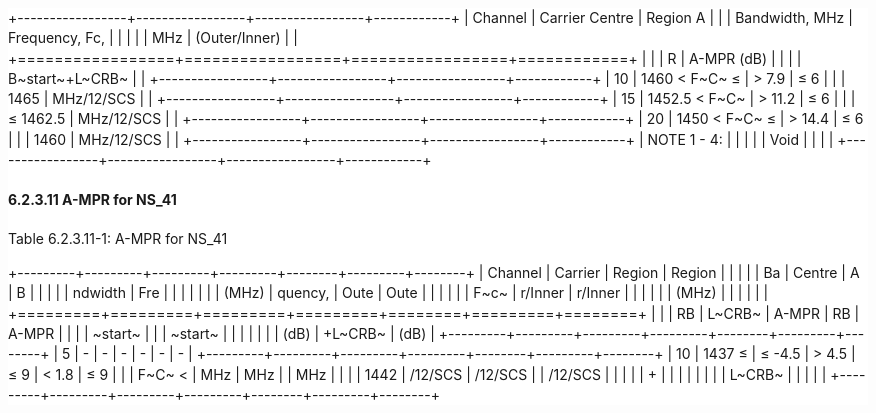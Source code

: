 +-----------------+-----------------+-----------------+------------+
| Channel         | Carrier Centre  | Region A        |            |
| Bandwidth, MHz  | Frequency, Fc,  |                 |            |
|                 | MHz             | (Outer/Inner)   |            |
+=================+=================+=================+============+
|                 |                 | R               | A-MPR (dB) |
|                 |                 | B~start~+L~CRB~ |            |
+-----------------+-----------------+-----------------+------------+
| 10              | 1460 \< F~C~ ≤  | \> 7.9          | ≤ 6        |
|                 | 1465            | MHz/12/SCS      |            |
+-----------------+-----------------+-----------------+------------+
| 15              | 1452.5 \< F~C~  | \> 11.2         | ≤ 6        |
|                 | ≤ 1462.5        | MHz/12/SCS      |            |
+-----------------+-----------------+-----------------+------------+
| 20              | 1450 \< F~C~ ≤  | \> 14.4         | ≤ 6        |
|                 | 1460            | MHz/12/SCS      |            |
+-----------------+-----------------+-----------------+------------+
| NOTE 1 - 4:     |                 |                 |            |
| Void            |                 |                 |            |
+-----------------+-----------------+-----------------+------------+

#### 6.2.3.11 A-MPR for NS\_41

Table 6.2.3.11-1: A-MPR for NS\_41

+---------+---------+---------+---------+--------+---------+--------+
| Channel | Carrier | Region  | Region  |        |         |        |
| Ba      | Centre  | A       | B       |        |         |        |
| ndwidth | Fre     |         |         |        |         |        |
| (MHz)   | quency, | Oute    | Oute    |        |         |        |
|         | F~c~    | r/Inner | r/Inner |        |         |        |
|         | (MHz)   |         |         |        |         |        |
+=========+=========+=========+=========+========+=========+========+
|         |         | RB      | L~CRB~  | A-MPR  | RB      | A-MPR  |
|         |         | ~start~ |         |        | ~start~ |        |
|         |         |         |         | (dB)   | +L~CRB~ | (dB)   |
+---------+---------+---------+---------+--------+---------+--------+
| 5       | \-      | \-      | \-      | \-     | \-      | \-     |
+---------+---------+---------+---------+--------+---------+--------+
| 10      | 1437 ≤  | ≤ -4.5  | \> 4.5  | ≤ 9    | \< 1.8  | ≤ 9    |
|         | F~C~ \< | MHz     | MHz     |        | MHz     |        |
|         | 1442    | /12/SCS | /12/SCS |        | /12/SCS |        |
|         |         | +       |         |        |         |        |
|         |         | L~CRB~  |         |        |         |        |
+---------+---------+---------+---------+--------+---------+--------+